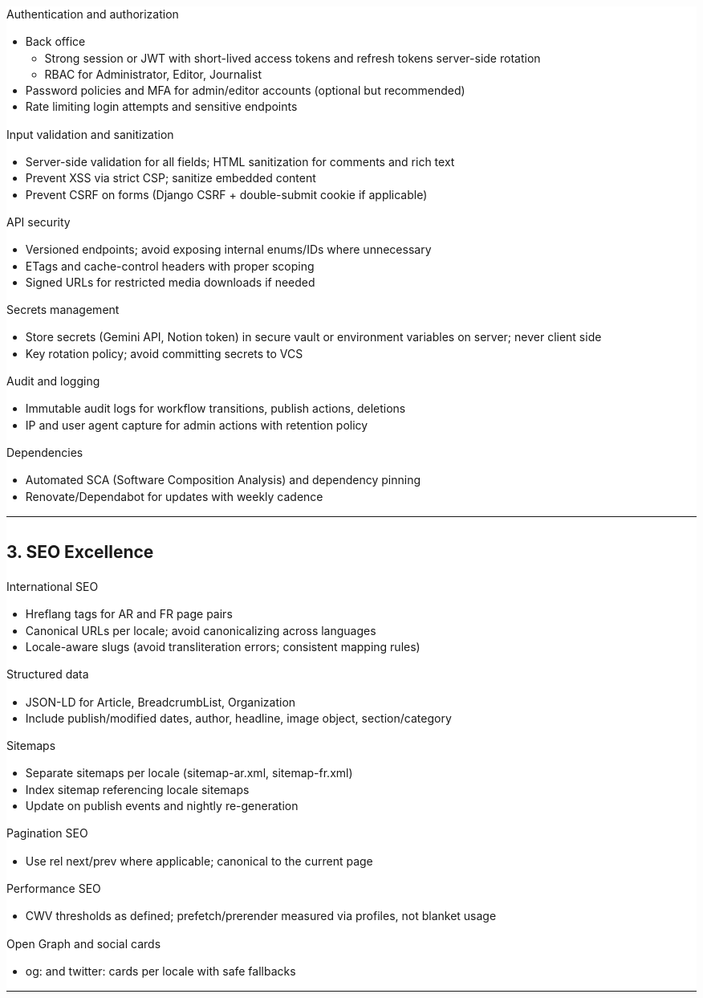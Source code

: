 Authentication and authorization
- Back office
  - Strong session or JWT with short-lived access tokens and refresh tokens server-side rotation
  - RBAC for Administrator, Editor, Journalist
- Password policies and MFA for admin/editor accounts (optional but recommended)
- Rate limiting login attempts and sensitive endpoints

Input validation and sanitization
- Server-side validation for all fields; HTML sanitization for comments and rich text
- Prevent XSS via strict CSP; sanitize embedded content
- Prevent CSRF on forms (Django CSRF + double-submit cookie if applicable)

API security
- Versioned endpoints; avoid exposing internal enums/IDs where unnecessary
- ETags and cache-control headers with proper scoping
- Signed URLs for restricted media downloads if needed

Secrets management
- Store secrets (Gemini API, Notion token) in secure vault or environment variables on server; never client side
- Key rotation policy; avoid committing secrets to VCS

Audit and logging
- Immutable audit logs for workflow transitions, publish actions, deletions
- IP and user agent capture for admin actions with retention policy

Dependencies
- Automated SCA (Software Composition Analysis) and dependency pinning
- Renovate/Dependabot for updates with weekly cadence

---

## 3. SEO Excellence

International SEO
- Hreflang tags for AR and FR page pairs
- Canonical URLs per locale; avoid canonicalizing across languages
- Locale-aware slugs (avoid transliteration errors; consistent mapping rules)

Structured data
- JSON-LD for Article, BreadcrumbList, Organization
- Include publish/modified dates, author, headline, image object, section/category

Sitemaps
- Separate sitemaps per locale (sitemap-ar.xml, sitemap-fr.xml)
- Index sitemap referencing locale sitemaps
- Update on publish events and nightly re-generation

Pagination SEO
- Use rel next/prev where applicable; canonical to the current page

Performance SEO
- CWV thresholds as defined; prefetch/prerender measured via profiles, not blanket usage

Open Graph and social cards
- og: and twitter: cards per locale with safe fallbacks

---